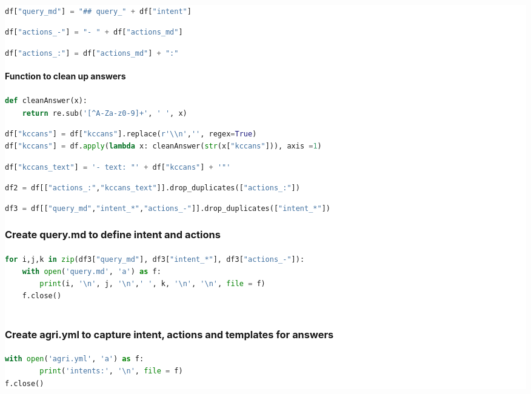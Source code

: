 
```python
df["query_md"] = "## query_" + df["intent"]
```


```python
df["actions_-"] = "- " + df["actions_md"]
```


```python
df["actions_:"] = df["actions_md"] + ":"
```

#### Function to clean up answers


```python
def cleanAnswer(x):
    return re.sub('[^A-Za-z0-9]+', ' ', x)
```


```python
df["kccans"] = df["kccans"].replace(r'\\n','', regex=True) 
df["kccans"] = df.apply(lambda x: cleanAnswer(str(x["kccans"])), axis =1)
```


```python
df["kccans_text"] = '- text: "' + df["kccans"] + '"'
```


```python
df2 = df[["actions_:","kccans_text"]].drop_duplicates(["actions_:"])
```


```python
df3 = df[["query_md","intent_*","actions_-"]].drop_duplicates(["intent_*"])
```

### Create query.md to define intent and actions


```python
for i,j,k in zip(df3["query_md"], df3["intent_*"], df3["actions_-"]):
    with open('query.md', 'a') as f:
        print(i, '\n', j, '\n',' ', k, '\n', '\n', file = f)
    f.close()
    
```

### Create agri.yml to capture intent, actions and templates for answers


```python
with open('agri.yml', 'a') as f:
        print('intents:', '\n', file = f)
f.close()
```
